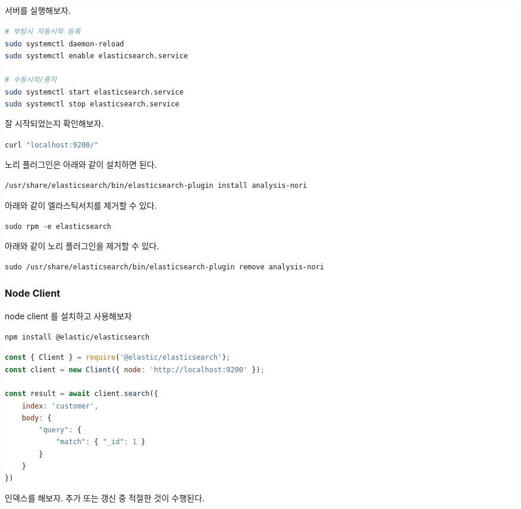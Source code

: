서버를 실행해보자.

```bash
# 부팅시 자동시작 등록
sudo systemctl daemon-reload
sudo systemctl enable elasticsearch.service

# 수동시작/중지
sudo systemctl start elasticsearch.service
sudo systemctl stop elasticsearch.service
```

잘 시작되었는지 확인해보자.

```bash
curl "localhost:9200/"
```

노리 플러그인은 아래와 같이 설치하면 된다.

```
/usr/share/elasticsearch/bin/elasticsearch-plugin install analysis-nori
```

아래와 같이 엘라스틱서치를 제거할 수 있다.

```
sudo rpm -e elasticsearch
```

아래와 같이 노리 플러그인을 제거할 수 있다.

```
sudo /usr/share/elasticsearch/bin/elasticsearch-plugin remove analysis-nori
```

### Node Client

node client 를 설치하고 사용해보자

```bash
npm install @elastic/elasticsearch
```

```js
const { Client } = require('@elastic/elasticsearch');
const client = new Client({ node: 'http://localhost:9200' });

const result = await client.search({
	index: 'customer',
	body: {
		"query": { 
			"match": { "_id": 1 }
		}
	}
})
```

인덱스를 해보자. 추가 또는 갱신 중 적절한 것이 수행된다.

